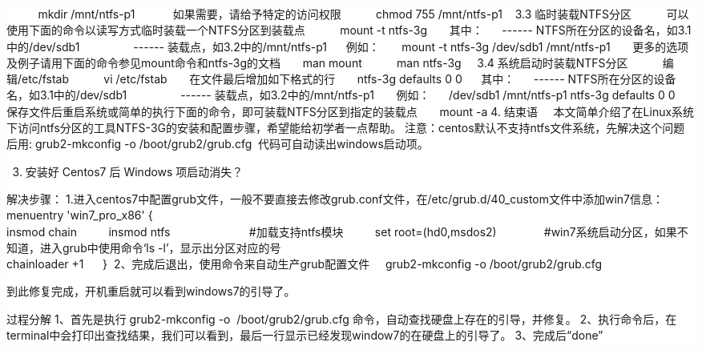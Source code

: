           mkdir /mnt/ntfs-p1
           如果需要，请给予特定的访问权限
          chmod 755 /mnt/ntfs-p1
   3.3 临时装载NTFS分区
          可以使用下面的命令以读写方式临时装载一个NTFS分区到装载点
          mount -t ntfs-3g <NTFS Partition> <Mount Point>
      其中：
     <NTFS Partition> ------ NTFS所在分区的设备名，如3.1中的/dev/sdb1
          <Mount Point>      ------ 装载点，如3.2中的/mnt/ntfs-p1
     例如：
      mount -t ntfs-3g /dev/sdb1 /mnt/ntfs-p1
      更多的选项及例子请用下面的命令参见mount命令和ntfs-3g的文档
      man mount
          man ntfs-3g
    3.4 系统启动时装载NTFS分区
          编辑/etc/fstab
          vi /etc/fstab
      在文件最后增加如下格式的行
      <NTFS Partition> <Mount Point> ntfs-3g defaults 0 0
     其中：
     <NTFS Partition> ------ NTFS所在分区的设备名，如3.1中的/dev/sdb1
          <Mount Point>      ------ 装载点，如3.2中的/mnt/ntfs-p1
      例如：
     /dev/sdb1 /mnt/ntfs-p1 ntfs-3g defaults 0 0
      保存文件后重启系统或简单的执行下面的命令，即可装载NTFS分区到指定的装载点
      mount -a
4. 结束语
    本文简单介绍了在Linux系统下访问ntfs分区的工具NTFS-3G的安装和配置步骤，希望能给初学者一点帮助。
注意：centos默认不支持ntfs文件系统，先解决这个问题后用:
grub2-mkconfig -o /boot/grub2/grub.cfg 
代码可自动读出windows启动项。

3. 安装好 Centos7 后 Windows 项启动消失？

解决步骤：
1.进入centos7中配置grub文件，一般不要直接去修改grub.conf文件，在/etc/grub.d/40_custom文件中添加win7信息：
    menuentry 'win7_pro_x86' { 
    <span style="white-space:pre">    </span>insmod chain 
    <span style="white-space:pre">    </span>insmod ntfs                         #加载支持ntfs模块 
    <span style="white-space:pre">    </span>set root=(hd0,msdos2)               #win7系统启动分区，如果不知道，进入grub中使用命令‘ls -l’，显示出分区对应的号 
    <span style="white-space:pre">    </span>chainloader +1 
    } 
2、完成后退出，使用命令来自动生产grub配置文件
    grub2-mkconfig -o /boot/grub2/grub.cfg 

到此修复完成，开机重启就可以看到windows7的引导了。

过程分解
1、首先是执行 grub2-mkconfig -o  /boot/grub2/grub.cfg 命令，自动查找硬盘上存在的引导，并修复。
2、执行命令后，在terminal中会打印出查找结果，我们可以看到，最后一行显示已经发现window7的在硬盘上的引导了。
3、完成后“done”
